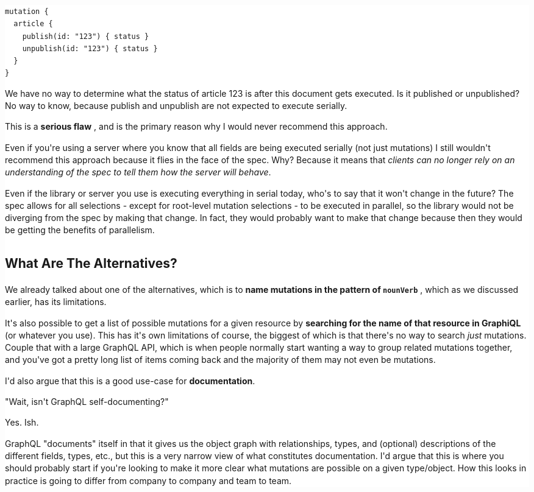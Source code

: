 
```
mutation {
  article {
    publish(id: "123") { status }
    unpublish(id: "123") { status }
  }
}
```




We have no way to determine what the status of article 123 is after this document gets executed. Is it published or unpublished? No way to know, because publish and unpublish are not expected to execute serially.

This is a **serious flaw** , and is the primary reason why I would never recommend this approach.

Even if you're using a server where you know that all fields are being executed serially (not just mutations) I still wouldn't recommend this approach because it flies in the face of the spec. Why? Because it means that _clients can no longer rely on an understanding of the spec to tell them how the server will behave_.

Even if the library or server you use is executing everything in serial today, who's to say that it won't change in the future? The spec allows for all selections - except for root-level mutation selections - to be executed in parallel, so the library would not be diverging from the spec by making that change. In fact, they would probably want to make that change because then they would be getting the benefits of parallelism.




## What Are The Alternatives?




We already talked about one of the alternatives, which is to **name mutations in the pattern of `nounVerb`** , which as we discussed earlier, has its limitations.

It's also possible to get a list of possible mutations for a given resource by **searching for the name of that resource in GraphiQL** (or whatever you use). This has it's own limitations of course, the biggest of which is that there's no way to search _just_ mutations. Couple that with a large GraphQL API, which is when people normally start wanting a way to group related mutations together, and you've got a pretty long list of items coming back and the majority of them may not even be mutations.

I'd also argue that this is a good use-case for **documentation**.

"Wait, isn't GraphQL self-documenting?"

Yes. Ish.

GraphQL "documents" itself in that it gives us the object graph with relationships, types, and (optional) descriptions of the different fields, types, etc., but this is a very narrow view of what constitutes documentation. I'd argue that this is where you should probably start if you're looking to make it more clear what mutations are possible on a given type/object. How this looks in practice is going to differ from company to company and team to team.
